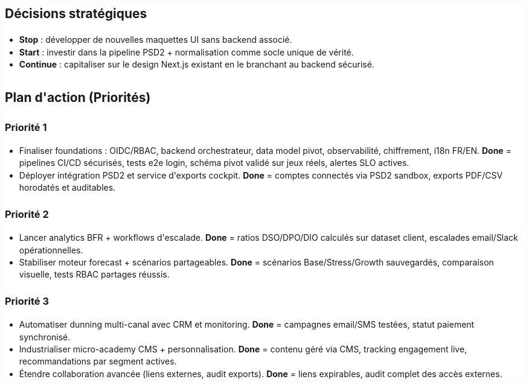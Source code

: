 ## Décisions stratégiques
- **Stop** : développer de nouvelles maquettes UI sans backend associé.
- **Start** : investir dans la pipeline PSD2 + normalisation comme socle unique de vérité.
- **Continue** : capitaliser sur le design Next.js existant en le branchant au backend sécurisé.

## Plan d'action (Priorités)
### Priorité 1
- Finaliser foundations : OIDC/RBAC, backend orchestrateur, data model pivot, observabilité, chiffrement, i18n FR/EN. **Done** = pipelines CI/CD sécurisés, tests e2e login, schéma pivot validé sur jeux réels, alertes SLO actives.
- Déployer intégration PSD2 et service d'exports cockpit. **Done** = comptes connectés via PSD2 sandbox, exports PDF/CSV horodatés et auditables.

### Priorité 2
- Lancer analytics BFR + workflows d'escalade. **Done** = ratios DSO/DPO/DIO calculés sur dataset client, escalades email/Slack opérationnelles.
- Stabiliser moteur forecast + scénarios partageables. **Done** = scénarios Base/Stress/Growth sauvegardés, comparaison visuelle, tests RBAC partages réussis.

### Priorité 3
- Automatiser dunning multi-canal avec CRM et monitoring. **Done** = campagnes email/SMS testées, statut paiement synchronisé.
- Industrialiser micro-academy CMS + personnalisation. **Done** = contenu géré via CMS, tracking engagement live, recommandations par segment actives.
- Étendre collaboration avancée (liens externes, audit exports). **Done** = liens expirables, audit complet des accès externes.
